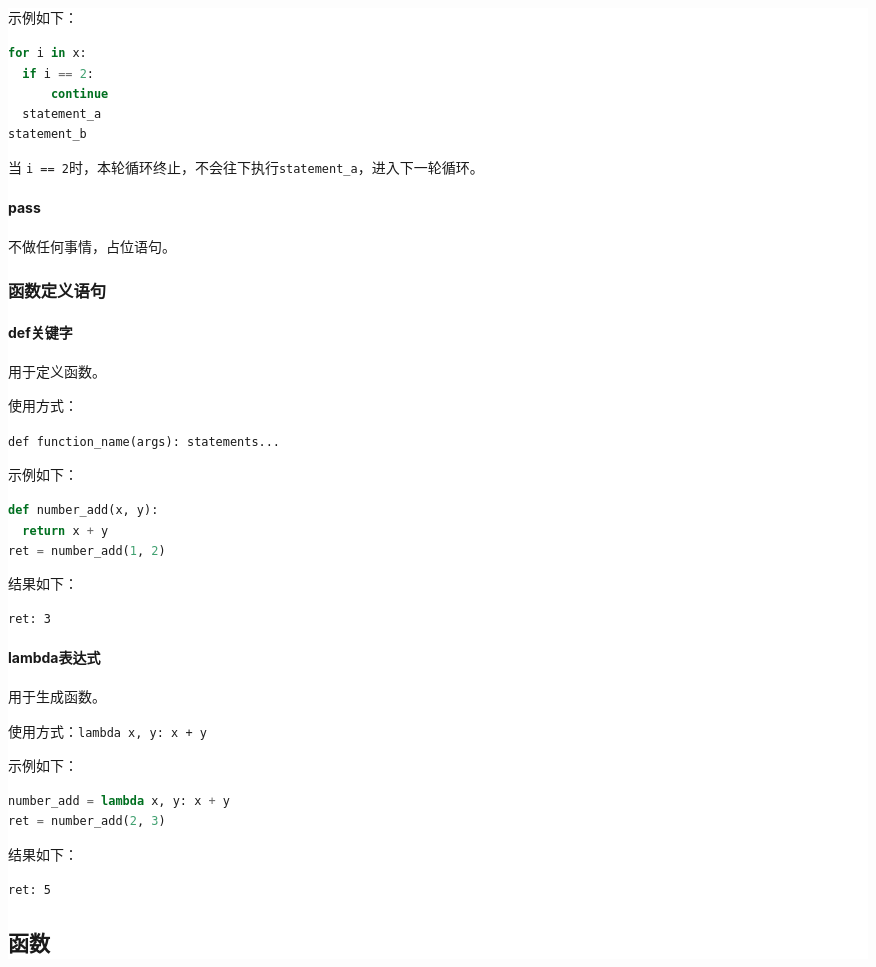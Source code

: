 示例如下：

```python
for i in x:
  if i == 2:
      continue
  statement_a
statement_b
  ```

当 `i == 2`时，本轮循环终止，不会往下执行`statement_a`，进入下一轮循环。

#### pass

不做任何事情，占位语句。

### 函数定义语句

#### def关键字

用于定义函数。

使用方式：

`def function_name(args): statements...`

示例如下：

```python
def number_add(x, y):
  return x + y
ret = number_add(1, 2)
```

结果如下：

```text
ret: 3
```

#### lambda表达式

用于生成函数。

使用方式：`lambda x, y: x + y`

示例如下：

```python
number_add = lambda x, y: x + y
ret = number_add(2, 3)
```

结果如下：

```text
ret: 5
```

## 函数
